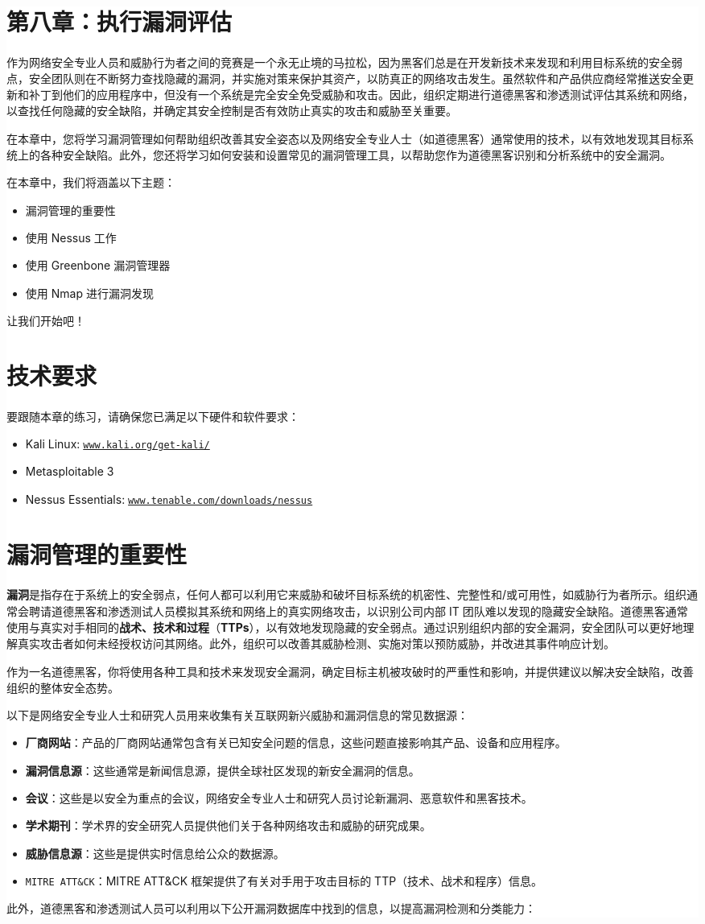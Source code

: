 

# 第八章：执行漏洞评估

作为网络安全专业人员和威胁行为者之间的竞赛是一个永无止境的马拉松，因为黑客们总是在开发新技术来发现和利用目标系统的安全弱点，安全团队则在不断努力查找隐藏的漏洞，并实施对策来保护其资产，以防真正的网络攻击发生。虽然软件和产品供应商经常推送安全更新和补丁到他们的应用程序中，但没有一个系统是完全安全免受威胁和攻击。因此，组织定期进行道德黑客和渗透测试评估其系统和网络，以查找任何隐藏的安全缺陷，并确定其安全控制是否有效防止真实的攻击和威胁至关重要。

在本章中，您将学习漏洞管理如何帮助组织改善其安全姿态以及网络安全专业人士（如道德黑客）通常使用的技术，以有效地发现其目标系统上的各种安全缺陷。此外，您还将学习如何安装和设置常见的漏洞管理工具，以帮助您作为道德黑客识别和分析系统中的安全漏洞。

在本章中，我们将涵盖以下主题：

+   漏洞管理的重要性

+   使用 Nessus 工作

+   使用 Greenbone 漏洞管理器

+   使用 Nmap 进行漏洞发现

让我们开始吧！

# 技术要求

要跟随本章的练习，请确保您已满足以下硬件和软件要求：

+   Kali Linux: [`www.kali.org/get-kali/`](https://www.kali.org/get-kali/)

+   Metasploitable 3

+   Nessus Essentials: [`www.tenable.com/downloads/nessus`](https://www.tenable.com/downloads/nessus)

# 漏洞管理的重要性

**漏洞**是指存在于系统上的安全弱点，任何人都可以利用它来威胁和破坏目标系统的机密性、完整性和/或可用性，如威胁行为者所示。组织通常会聘请道德黑客和渗透测试人员模拟其系统和网络上的真实网络攻击，以识别公司内部 IT 团队难以发现的隐藏安全缺陷。道德黑客通常使用与真实对手相同的**战术、技术和过程**（**TTPs**），以有效地发现隐藏的安全弱点。通过识别组织内部的安全漏洞，安全团队可以更好地理解真实攻击者如何未经授权访问其网络。此外，组织可以改善其威胁检测、实施对策以预防威胁，并改进其事件响应计划。

作为一名道德黑客，你将使用各种工具和技术来发现安全漏洞，确定目标主机被攻破时的严重性和影响，并提供建议以解决安全缺陷，改善组织的整体安全态势。

以下是网络安全专业人士和研究人员用来收集有关互联网新兴威胁和漏洞信息的常见数据源：

+   **厂商网站**：产品的厂商网站通常包含有关已知安全问题的信息，这些问题直接影响其产品、设备和应用程序。

+   **漏洞信息源**：这些通常是新闻信息源，提供全球社区发现的新安全漏洞的信息。

+   **会议**：这些是以安全为重点的会议，网络安全专业人士和研究人员讨论新漏洞、恶意软件和黑客技术。

+   **学术期刊**：学术界的安全研究人员提供他们关于各种网络攻击和威胁的研究成果。

+   **威胁信息源**：这些是提供实时信息给公众的数据源。

+   `MITRE ATT&CK`：MITRE ATT&CK 框架提供了有关对手用于攻击目标的 TTP（技术、战术和程序）信息。

此外，道德黑客和渗透测试人员可以利用以下公开漏洞数据库中找到的信息，以提高漏洞检测和分类能力：

